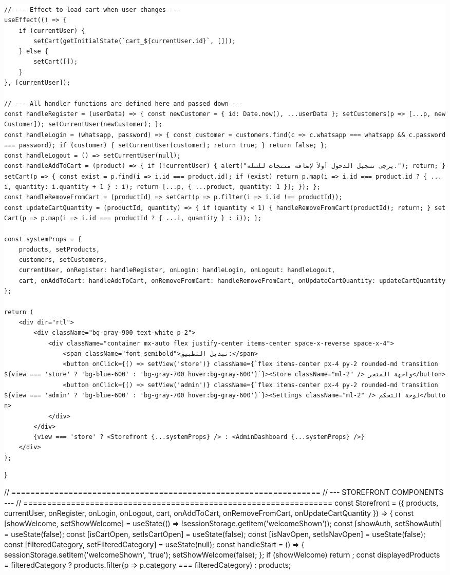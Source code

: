     // --- Effect to load cart when user changes ---
    useEffect(() => {
        if (currentUser) {
            setCart(getInitialState(`cart_${currentUser.id}`, []));
        } else {
            setCart([]);
        }
    }, [currentUser]);

    // --- All handler functions are defined here and passed down ---
    const handleRegister = (userData) => { const newCustomer = { id: Date.now(), ...userData }; setCustomers(p => [...p, newCustomer]); setCurrentUser(newCustomer); };
    const handleLogin = (whatsapp, password) => { const customer = customers.find(c => c.whatsapp === whatsapp && c.password === password); if (customer) { setCurrentUser(customer); return true; } return false; };
    const handleLogout = () => setCurrentUser(null);
    const handleAddToCart = (product) => { if (!currentUser) { alert("يرجى تسجيل الدخول أولاً لإضافة منتجات للسلة."); return; } setCart(p => { const exist = p.find(i => i.id === product.id); if (exist) return p.map(i => i.id === product.id ? { ...i, quantity: i.quantity + 1 } : i); return [...p, { ...product, quantity: 1 }]; }); };
    const handleRemoveFromCart = (productId) => setCart(p => p.filter(i => i.id !== productId));
    const updateCartQuantity = (productId, quantity) => { if (quantity < 1) { handleRemoveFromCart(productId); return; } setCart(p => p.map(i => i.id === productId ? { ...i, quantity } : i)); };

    const systemProps = {
        products, setProducts,
        customers, setCustomers,
        currentUser, onRegister: handleRegister, onLogin: handleLogin, onLogout: handleLogout,
        cart, onAddToCart: handleAddToCart, onRemoveFromCart: handleRemoveFromCart, onUpdateCartQuantity: updateCartQuantity
    };

    return (
        <div dir="rtl">
            <div className="bg-gray-900 text-white p-2">
                <div className="container mx-auto flex justify-center items-center space-x-reverse space-x-4">
                    <span className="font-semibold">تبديل التطبيق:</span>
                    <button onClick={() => setView('store')} className={`flex items-center px-4 py-2 rounded-md transition ${view === 'store' ? 'bg-blue-600' : 'bg-gray-700 hover:bg-gray-600'}`}><Store className="ml-2" /> واجهة المتجر</button>
                    <button onClick={() => setView('admin')} className={`flex items-center px-4 py-2 rounded-md transition ${view === 'admin' ? 'bg-blue-600' : 'bg-gray-700 hover:bg-gray-600'}`}><Settings className="ml-2" /> لوحة التحكم</button>
                </div>
            </div>
            {view === 'store' ? <Storefront {...systemProps} /> : <AdminDashboard {...systemProps} />}
        </div>
    );
}

// =================================================================
// --- STOREFRONT COMPONENTS ---
// =================================================================
const Storefront = ({ products, currentUser, onRegister, onLogin, onLogout, cart, onAddToCart, onRemoveFromCart, onUpdateCartQuantity }) => {
    const [showWelcome, setShowWelcome] = useState(() => !sessionStorage.getItem('welcomeShown'));
    const [showAuth, setShowAuth] = useState(false);
    const [isCartOpen, setIsCartOpen] = useState(false);
    const [isNavOpen, setIsNavOpen] = useState(false);
    const [filteredCategory, setFilteredCategory] = useState(null);
    const handleStart = () => { sessionStorage.setItem('welcomeShown', 'true'); setShowWelcome(false); };
    if (showWelcome) return <WelcomeScreen onStart={handleStart} />;
    const displayedProducts = filteredCategory ? products.filter(p => p.category === filteredCategory) : products;